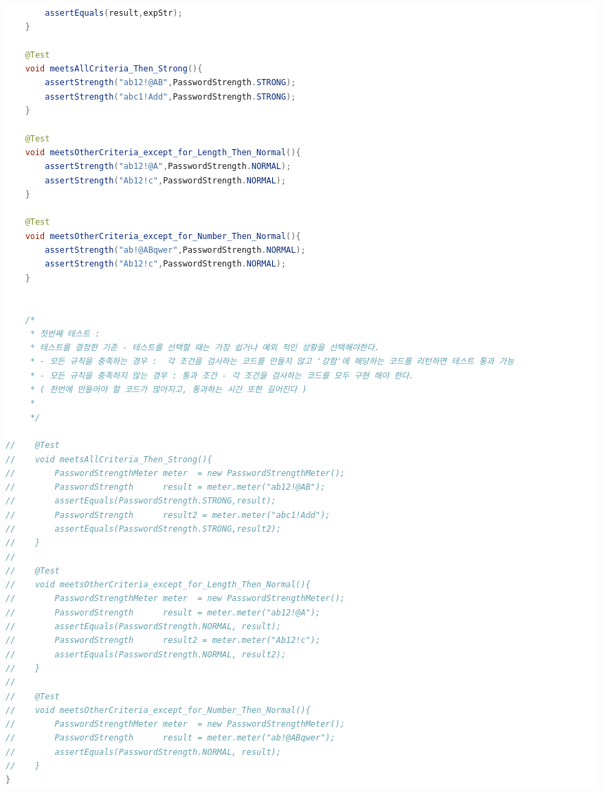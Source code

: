 ```java
        assertEquals(result,expStr);
    }

    @Test
    void meetsAllCriteria_Then_Strong(){
        assertStrength("ab12!@AB",PasswordStrength.STRONG);
        assertStrength("abc1!Add",PasswordStrength.STRONG);
    }

    @Test
    void meetsOtherCriteria_except_for_Length_Then_Normal(){
        assertStrength("ab12!@A",PasswordStrength.NORMAL);
        assertStrength("Ab12!c",PasswordStrength.NORMAL);
    }

    @Test
    void meetsOtherCriteria_except_for_Number_Then_Normal(){
        assertStrength("ab!@ABqwer",PasswordStrength.NORMAL);
        assertStrength("Ab12!c",PasswordStrength.NORMAL);
    }


    /*
     * 첫번째 테스트 :
     * 테스트를 결정한 기준 - 테스트를 선택할 때는 가장 쉽거나 예외 적인 상황을 선택해야한다.
     * - 모든 규칙을 충족하는 경우 :  각 조건을 검사하는 코드를 만들지 않고 '강함'에 해당하는 코드를 리턴하면 테스트 통과 가능
     * - 모든 규칙을 충족하지 않는 경우 : 통과 조건 - 각 조건을 검사하는 코드를 모두 구현 해야 한다.
     * ( 한번에 만들어야 할 코드가 많아지고, 통과하는 시간 또한 길어진다 )
     *
     */

//    @Test
//    void meetsAllCriteria_Then_Strong(){
//        PasswordStrengthMeter meter  = new PasswordStrengthMeter();
//        PasswordStrength      result = meter.meter("ab12!@AB");
//        assertEquals(PasswordStrength.STRONG,result);
//        PasswordStrength      result2 = meter.meter("abc1!Add");
//        assertEquals(PasswordStrength.STRONG,result2);
//    }
//
//    @Test
//    void meetsOtherCriteria_except_for_Length_Then_Normal(){
//        PasswordStrengthMeter meter  = new PasswordStrengthMeter();
//        PasswordStrength      result = meter.meter("ab12!@A");
//        assertEquals(PasswordStrength.NORMAL, result);
//        PasswordStrength      result2 = meter.meter("Ab12!c");
//        assertEquals(PasswordStrength.NORMAL, result2);
//    }
//
//    @Test
//    void meetsOtherCriteria_except_for_Number_Then_Normal(){
//        PasswordStrengthMeter meter  = new PasswordStrengthMeter();
//        PasswordStrength      result = meter.meter("ab!@ABqwer");
//        assertEquals(PasswordStrength.NORMAL, result);
//    }
}

```
